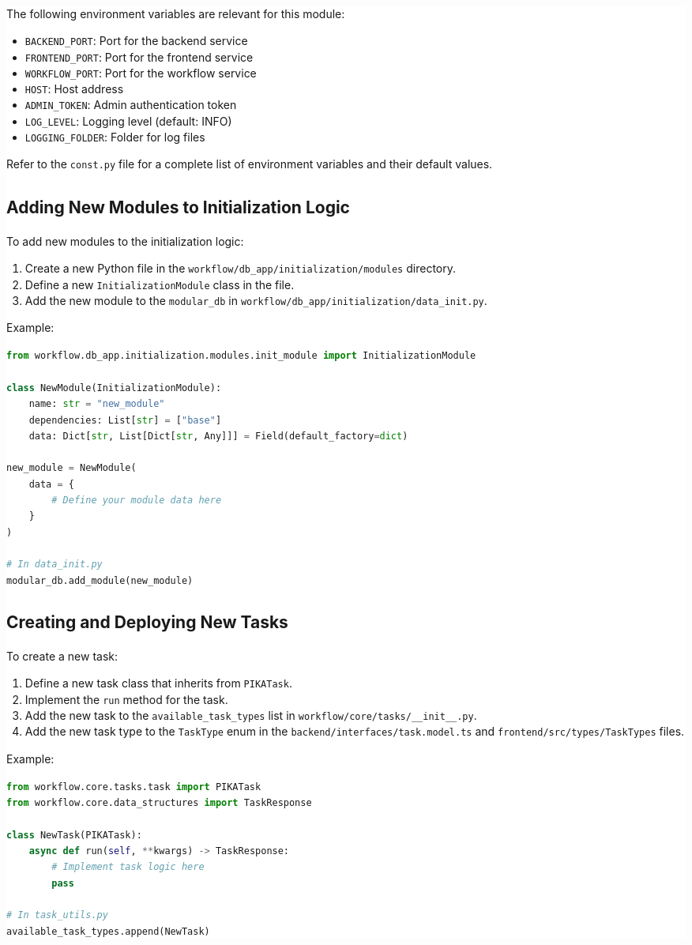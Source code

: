 The following environment variables are relevant for this module:

- `BACKEND_PORT`: Port for the backend service
- `FRONTEND_PORT`: Port for the frontend service
- `WORKFLOW_PORT`: Port for the workflow service
- `HOST`: Host address
- `ADMIN_TOKEN`: Admin authentication token
- `LOG_LEVEL`: Logging level (default: INFO)
- `LOGGING_FOLDER`: Folder for log files

Refer to the `const.py` file for a complete list of environment variables and their default values.

## Adding New Modules to Initialization Logic

To add new modules to the initialization logic:

1. Create a new Python file in the `workflow/db_app/initialization/modules` directory.
2. Define a new `InitializationModule` class in the file.
3. Add the new module to the `modular_db` in `workflow/db_app/initialization/data_init.py`.

Example:

```python
from workflow.db_app.initialization.modules.init_module import InitializationModule

class NewModule(InitializationModule):
    name: str = "new_module"
    dependencies: List[str] = ["base"]
    data: Dict[str, List[Dict[str, Any]]] = Field(default_factory=dict)

new_module = NewModule(
    data = {
        # Define your module data here
    }
)

# In data_init.py
modular_db.add_module(new_module)
```

## Creating and Deploying New Tasks

To create a new task:

1. Define a new task class that inherits from `PIKATask`.
2. Implement the `run` method for the task.
3. Add the new task to the `available_task_types` list in `workflow/core/tasks/__init__.py`.
4. Add the new task type to the `TaskType` enum in the `backend/interfaces/task.model.ts` and `frontend/src/types/TaskTypes` files.

Example:

```python
from workflow.core.tasks.task import PIKATask
from workflow.core.data_structures import TaskResponse

class NewTask(PIKATask):
    async def run(self, **kwargs) -> TaskResponse:
        # Implement task logic here
        pass

# In task_utils.py
available_task_types.append(NewTask)
```

